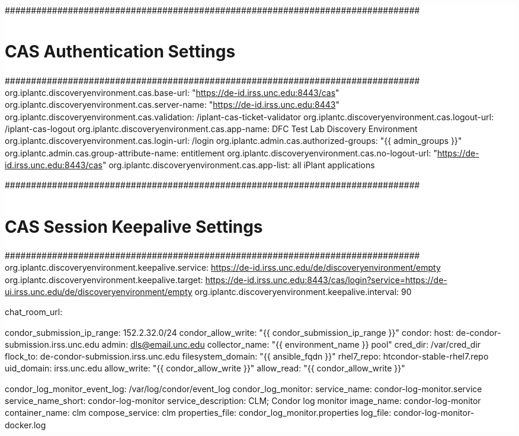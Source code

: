 ###############################################################################
# CAS Authentication Settings
###############################################################################
org.iplantc.discoveryenvironment.cas.base-url: "https://de-id.irss.unc.edu:8443/cas"
org.iplantc.discoveryenvironment.cas.server-name: "https://de-id.irss.unc.edu:8443"
org.iplantc.discoveryenvironment.cas.validation: /iplant-cas-ticket-validator
org.iplantc.discoveryenvironment.cas.logout-url: /iplant-cas-logout
org.iplantc.discoveryenvironment.cas.app-name: DFC Test Lab Discovery Environment
org.iplantc.discoveryenvironment.cas.login-url: /login
org.iplantc.admin.cas.authorized-groups: "{{ admin_groups }}"
org.iplantc.admin.cas.group-attribute-name: entitlement
org.iplantc.discoveryenvironment.cas.no-logout-url: "https://de-id.irss.unc.edu:8443/cas"
org.iplantc.discoveryenvironment.cas.app-list: all iPlant applications

###############################################################################
# CAS Session Keepalive Settings
###############################################################################
org.iplantc.discoveryenvironment.keepalive.service: https://de-id.irss.unc.edu/de/discoveryenvironment/empty
org.iplantc.discoveryenvironment.keepalive.target: https://de-id.irss.unc.edu:8443/cas/login?service=https://de-ui.irss.unc.edu/de/discoveryenvironment/empty
org.iplantc.discoveryenvironment.keepalive.interval: 90

chat_room_url:

condor_submission_ip_range: 152.2.32.0/24
condor_allow_write: "{{ condor_submission_ip_range }}"
condor:
  host: de-condor-submission.irss.unc.edu
  admin: dls@email.unc.edu
  collector_name: "{{ environment_name }} pool"
  cred_dir: /var/cred_dir
  flock_to: de-condor-submission.irss.unc.edu
  filesystem_domain: "{{ ansible_fqdn }}"
  rhel7_repo: htcondor-stable-rhel7.repo
  uid_domain: irss.unc.edu
  allow_write: "{{ condor_allow_write }}"
  allow_read: "{{ condor_allow_write }}"

condor_log_monitor_event_log: /var/log/condor/event_log
condor_log_monitor:
  service_name: condor-log-monitor.service
  service_name_short: condor-log-monitor
  service_description: CLM; Condor log monitor
  image_name: condor-log-monitor
  container_name: clm
  compose_service: clm
  properties_file: condor_log_monitor.properties
  log_file: condor-log-monitor-docker.log
